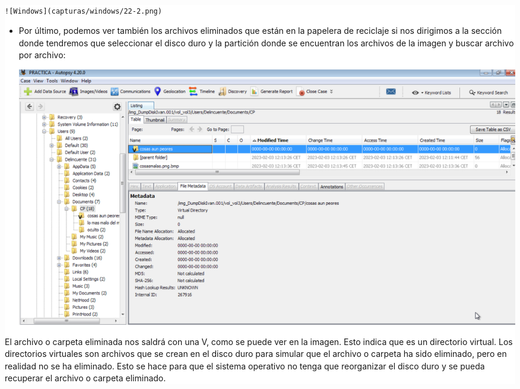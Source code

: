     ![Windows](capturas/windows/22-2.png)

- Por último, podemos ver también los archivos eliminados que están en la papelera de reciclaje si nos dirigimos a la sección donde tendremos que seleccionar el disco duro y la partición donde se encuentran los archivos de la imagen y buscar archivo por archivo:
  
    ![Windows](capturas/windows/22-3.png)

El archivo o carpeta eliminada nos saldrá con una V, como se puede ver en la imagen. Esto indica que es un directorio virtual. Los directorios virtuales son archivos que se crean en el disco duro para simular que el archivo o carpeta ha sido eliminado, pero en realidad no se ha eliminado. Esto se hace para que el sistema operativo no tenga que reorganizar el disco duro y se pueda recuperar el archivo o carpeta eliminado.
